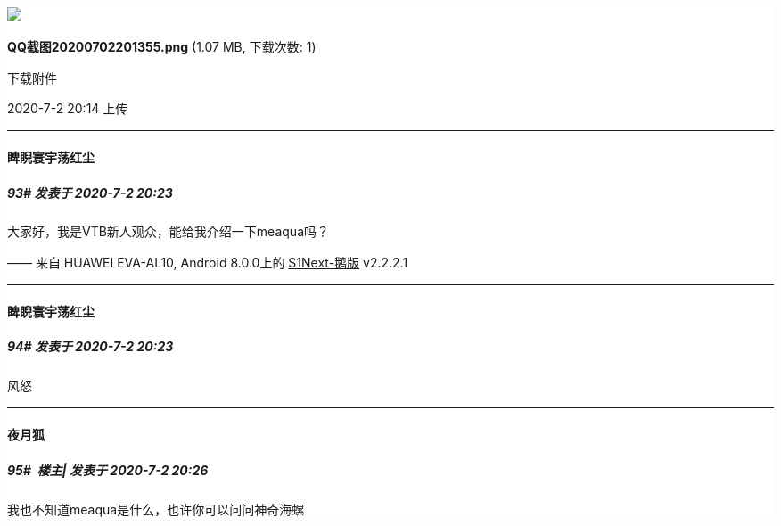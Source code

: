 <img src="https://img.saraba1st.com/forum/202007/02/201418ldhph3mqm8p7qjdh.png" referrerpolicy="no-referrer">


<strong>QQ截图20200702201355.png</strong> (1.07 MB, 下载次数: 1)

下载附件

2020-7-2 20:14 上传













-----

####  睥睨寰宇荡红尘  
##### 93#       发表于 2020-7-2 20:23




大家好，我是VTB新人观众，能给我介绍一下meaqua吗？

—— 来自 HUAWEI EVA-AL10, Android 8.0.0上的 [S1Next-鹅版](https://github.com/ykrank/S1-Next/releases) v2.2.2.1







-----

####  睥睨寰宇荡红尘  
##### 94#       发表于 2020-7-2 20:23




风怒







-----

####  夜月狐  
##### 95#         楼主| 发表于 2020-7-2 20:26




我也不知道meaqua是什么，也许你可以问问神奇海螺






